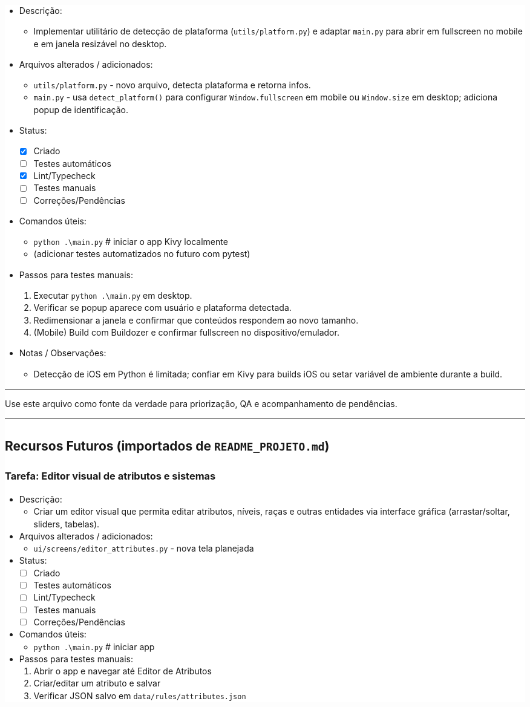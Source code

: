 - Descrição:
  - Implementar utilitário de detecção de plataforma (`utils/platform.py`) e adaptar `main.py` para abrir em fullscreen no mobile e em janela resizável no desktop.
- Arquivos alterados / adicionados:
  - `utils/platform.py` - novo arquivo, detecta plataforma e retorna infos.
  - `main.py` - usa `detect_platform()` para configurar `Window.fullscreen` em mobile ou `Window.size` em desktop; adiciona popup de identificação.
- Status:
  - [x] Criado
  - [ ] Testes automáticos
  - [x] Lint/Typecheck
  - [ ] Testes manuais
  - [ ] Correções/Pendências
- Comandos úteis:
  - `python .\main.py`  # iniciar o app Kivy localmente
  - (adicionar testes automatizados no futuro com pytest)
- Passos para testes manuais:
  1. Executar `python .\main.py` em desktop.
  2. Verificar se popup aparece com usuário e plataforma detectada.
  3. Redimensionar a janela e confirmar que conteúdos respondem ao novo tamanho.
  4. (Mobile) Build com Buildozer e confirmar fullscreen no dispositivo/emulador.

- Notas / Observações:
  - Detecção de iOS em Python é limitada; confiar em Kivy para builds iOS ou setar variável de ambiente durante a build.

---

Use este arquivo como fonte da verdade para priorização, QA e acompanhamento de pendências.

---

## Recursos Futuros (importados de `README_PROJETO.md`)

### Tarefa: Editor visual de atributos e sistemas

- Descrição:
  - Criar um editor visual que permita editar atributos, níveis, raças e outras entidades via interface gráfica (arrastar/soltar, sliders, tabelas).
- Arquivos alterados / adicionados:
  - `ui/screens/editor_attributes.py` - nova tela planejada
- Status:
  - [ ] Criado
  - [ ] Testes automáticos
  - [ ] Lint/Typecheck
  - [ ] Testes manuais
  - [ ] Correções/Pendências
- Comandos úteis:
  - `python .\main.py`  # iniciar app
- Passos para testes manuais:
  1. Abrir o app e navegar até Editor de Atributos
  2. Criar/editar um atributo e salvar
  3. Verificar JSON salvo em `data/rules/attributes.json`
